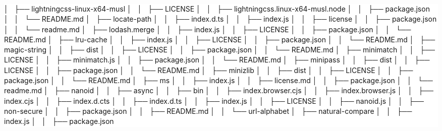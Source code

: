 │   ├── lightningcss-linux-x64-musl
│   │   ├── LICENSE
│   │   ├── lightningcss.linux-x64-musl.node
│   │   ├── package.json
│   │   └── README.md
│   ├── locate-path
│   │   ├── index.d.ts
│   │   ├── index.js
│   │   ├── license
│   │   ├── package.json
│   │   └── readme.md
│   ├── lodash.merge
│   │   ├── index.js
│   │   ├── LICENSE
│   │   ├── package.json
│   │   └── README.md
│   ├── lru-cache
│   │   ├── index.js
│   │   ├── LICENSE
│   │   ├── package.json
│   │   └── README.md
│   ├── magic-string
│   │   ├── dist
│   │   ├── LICENSE
│   │   ├── package.json
│   │   └── README.md
│   ├── minimatch
│   │   ├── LICENSE
│   │   ├── minimatch.js
│   │   ├── package.json
│   │   └── README.md
│   ├── minipass
│   │   ├── dist
│   │   ├── LICENSE
│   │   ├── package.json
│   │   └── README.md
│   ├── minizlib
│   │   ├── dist
│   │   ├── LICENSE
│   │   ├── package.json
│   │   └── README.md
│   ├── ms
│   │   ├── index.js
│   │   ├── license.md
│   │   ├── package.json
│   │   └── readme.md
│   ├── nanoid
│   │   ├── async
│   │   ├── bin
│   │   ├── index.browser.cjs
│   │   ├── index.browser.js
│   │   ├── index.cjs
│   │   ├── index.d.cts
│   │   ├── index.d.ts
│   │   ├── index.js
│   │   ├── LICENSE
│   │   ├── nanoid.js
│   │   ├── non-secure
│   │   ├── package.json
│   │   ├── README.md
│   │   └── url-alphabet
│   ├── natural-compare
│   │   ├── index.js
│   │   ├── package.json